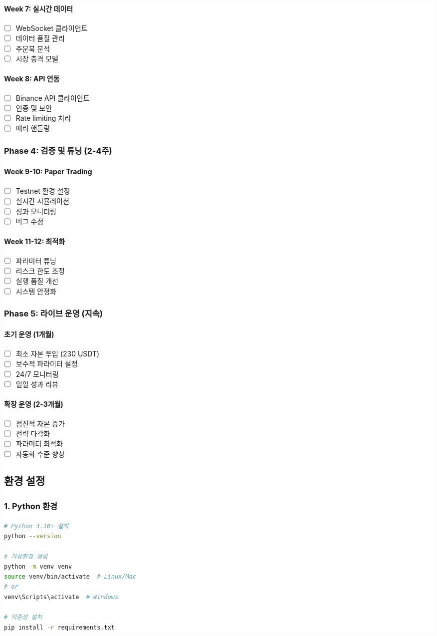 #### Week 7: 실시간 데이터
- [ ] WebSocket 클라이언트
- [ ] 데이터 품질 관리
- [ ] 주문북 분석
- [ ] 시장 충격 모델

#### Week 8: API 연동
- [ ] Binance API 클라이언트
- [ ] 인증 및 보안
- [ ] Rate limiting 처리
- [ ] 에러 핸들링

### Phase 4: 검증 및 튜닝 (2-4주)

#### Week 9-10: Paper Trading
- [ ] Testnet 환경 설정
- [ ] 실시간 시뮬레이션
- [ ] 성과 모니터링
- [ ] 버그 수정

#### Week 11-12: 최적화
- [ ] 파라미터 튜닝
- [ ] 리스크 한도 조정
- [ ] 실행 품질 개선
- [ ] 시스템 안정화

### Phase 5: 라이브 운영 (지속)

#### 초기 운영 (1개월)
- [ ] 최소 자본 투입 (230 USDT)
- [ ] 보수적 파라미터 설정
- [ ] 24/7 모니터링
- [ ] 일일 성과 리뷰

#### 확장 운영 (2-3개월)
- [ ] 점진적 자본 증가
- [ ] 전략 다각화
- [ ] 파라미터 최적화
- [ ] 자동화 수준 향상

## 환경 설정

### 1. Python 환경

```bash
# Python 3.10+ 설치
python --version

# 가상환경 생성
python -m venv venv
source venv/bin/activate  # Linux/Mac
# or
venv\Scripts\activate  # Windows

# 의존성 설치
pip install -r requirements.txt
```
